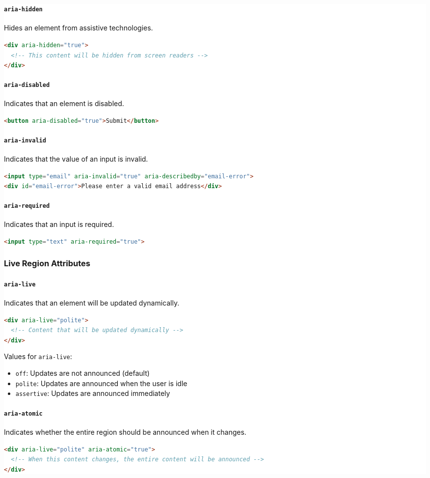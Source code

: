 #### `aria-hidden`

Hides an element from assistive technologies.

```html
<div aria-hidden="true">
  <!-- This content will be hidden from screen readers -->
</div>
```

#### `aria-disabled`

Indicates that an element is disabled.

```html
<button aria-disabled="true">Submit</button>
```

#### `aria-invalid`

Indicates that the value of an input is invalid.

```html
<input type="email" aria-invalid="true" aria-describedby="email-error">
<div id="email-error">Please enter a valid email address</div>
```

#### `aria-required`

Indicates that an input is required.

```html
<input type="text" aria-required="true">
```

### Live Region Attributes

#### `aria-live`

Indicates that an element will be updated dynamically.

```html
<div aria-live="polite">
  <!-- Content that will be updated dynamically -->
</div>
```

Values for `aria-live`:
- `off`: Updates are not announced (default)
- `polite`: Updates are announced when the user is idle
- `assertive`: Updates are announced immediately

#### `aria-atomic`

Indicates whether the entire region should be announced when it changes.

```html
<div aria-live="polite" aria-atomic="true">
  <!-- When this content changes, the entire content will be announced -->
</div>
```
